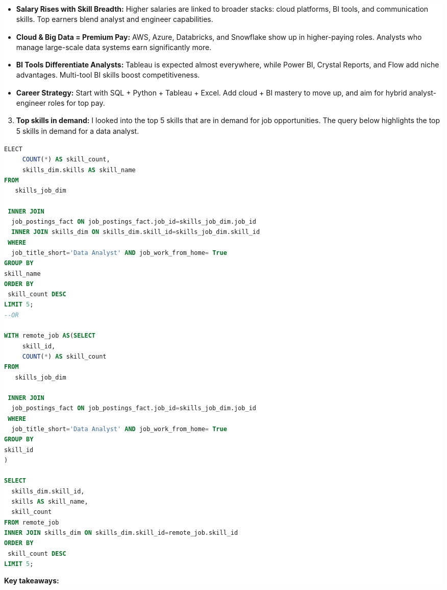 - **Salary Rises with Skill Breadth:**
Higher salaries are linked to broader stacks: cloud platforms, BI tools, and communication skills. Top earners blend analyst and engineer capabilities.

- **Cloud & Big Data = Premium Pay:**
AWS, Azure, Databricks, and Snowflake show up in higher-paying roles. Analysts who manage large-scale data systems earn significantly more.

- **BI Tools Differentiate Analysts:**
Tableau is expected almost everywhere, while Power BI, Crystal Reports, and Flow add niche advantages. Multi-tool BI skills boost competitiveness.


- **Career Strategy:**
Start with SQL + Python + Tableau + Excel. Add cloud + BI mastery to move up, and aim for hybrid analyst-engineer roles for top pay.

3. **Top skills in demand:** I looked into the top 5 skills that are in demand for job opportunities. The query below highlights the top 5 skills in demand for a data analyst.

```sql
ELECT 
     COUNT(*) AS skill_count,
     skills_dim.skills AS skill_name
FROM 
   skills_job_dim

 INNER JOIN 
  job_postings_fact ON job_postings_fact.job_id=skills_job_dim.job_id
  INNER JOIN skills_dim ON skills_dim.skill_id=skills_job_dim.skill_id
 WHERE
  job_title_short='Data Analyst' AND job_work_from_home= True
GROUP BY
skill_name
ORDER BY
 skill_count DESC
LIMIT 5;
--OR

WITH remote_job AS(SELECT 
     skill_id,
     COUNT(*) AS skill_count
FROM 
   skills_job_dim

 INNER JOIN 
  job_postings_fact ON job_postings_fact.job_id=skills_job_dim.job_id
 WHERE
  job_title_short='Data Analyst' AND job_work_from_home= True
GROUP BY
skill_id
)

SELECT 
  skills_dim.skill_id,
  skills AS skill_name,
  skill_count
FROM remote_job 
INNER JOIN skills_dim ON skills_dim.skill_id=remote_job.skill_id
ORDER BY
 skill_count DESC
LIMIT 5;
``` 
**Key takeaways:** 
